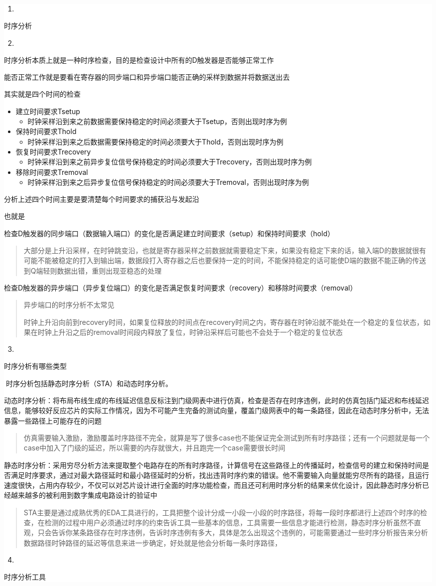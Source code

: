 1. 

时序分析

2. 

时序分析本质上就是一种时序检查，目的是检查设计中所有的D触发器是否能够正常工作

能否正常工作就是要看在寄存器的同步端口和异步端口能否正确的采样到数据并将数据送出去

其实就是四个时间的检查

- 建立时间要求Tsetup
  - 时钟采样沿到来之前数据需要保持稳定的时间必须要大于Tsetup，否则出现时序为例
- 保持时间要求Thold
  - 时钟采样沿到来之后数据需要保持稳定的时间必须要大于Thold，否则出现时序为例
- 恢复时间要求Trecovery
  - 时钟采样沿到来之前异步复位信号保持稳定的时间必须要大于Trecovery，否则出现时序为例
- 移除时间要求Tremoval
  - 时钟采样沿到来之后异步复位信号保持稳定的时间必须要大于Tremoval，否则出现时序为例

分析上述四个时间主要是要清楚每个时间要求的捕获沿与发起沿

也就是

检查D触发器的同步端口（数据输入端口）的变化是否满足建立时间要求（setup）和保持时间要求（hold）

> 大部分是上升沿采样，在时钟跳变沿，也就是寄存器采样之前数据就需要稳定下来，如果没有稳定下来的话，输入端D的数据就很有可能不能被稳定的打入到输出端，数据段打入寄存器之后也要保持一定的时间，不能保持稳定的话可能使D端的数据不能正确的传送到Q端轻则数据出错，重则出现亚稳态的处理

检查D触发器的异步端口（异步复位端口）的变化是否满足恢复时间要求（recovery）和移除时间要求（removal）

> 异步端口的时序分析不太常见
>
> 时钟上升沿向前到recovery时间，如果复位释放的时间点在recovery时间之内，寄存器在时钟沿就不能处在一个稳定的复位状态，如果在时钟上升沿之后的removal时间段内释放了复位，时钟沿采样后可能也不会处于一个稳定的复位状态

3. 

时序分析有哪些类型

​	时序分析包括静态时序分析（STA）和动态时序分析。

动态时序分析：将布局布线生成的布线延迟信息反标注到门级网表中进行仿真，检查是否存在时序违例，此时的仿真包括门延迟和布线延迟信息，能够较好反应芯片的实际工作情况，因为不可能产生完备的测试向量，覆盖门级网表中的每一条路径，因此在动态时序分析中，无法暴露一些路径上可能存在的问题

> 仿真需要输入激励，激励覆盖时序路径不完全，就算是写了很多case也不能保证完全测试到所有时序路径；还有一个问题就是每一个case中加入了门级的延迟，所以需要的内存就很大，并且跑完一个case需要很长时间

静态时序分析：采用穷尽分析方法来提取整个电路存在的所有时序路径，计算信号在这些路径上的传播延时，检查信号的建立和保持时间是否满足时序要求，通过对最大路径延时和最小路径延时的分析，找出违背时序约束的错误。他不需要输入向量就能穷尽所有的路径，且运行速度很快，占用内存较少，不仅可以对芯片设计进行全面的时序功能检查，而且还可利用时序分析的结果来优化设计，因此静态时序分析已经越来越多的被利用到数字集成电路设计的验证中

> STA主要是通过成熟优秀的EDA工具进行的，工具把整个设计分成一小段一小段的时序路径，将每一段时序都进行上述四个时序的检查，在检测的过程中用户必须通过时序的约束告诉工具一些基本的信息，工具需要一些信息才能进行检测，静态时序分析虽然不直观，只会告诉你某条路径存在时序违例，告诉时序违例有多大，具体是怎么出现这个违例的，可能需要通过一些时序分析报告来分析数据路径时钟路径的延迟等信息来进一步确定，好处就是他会分析每一条时序路径，

4. 

时序分析工具
